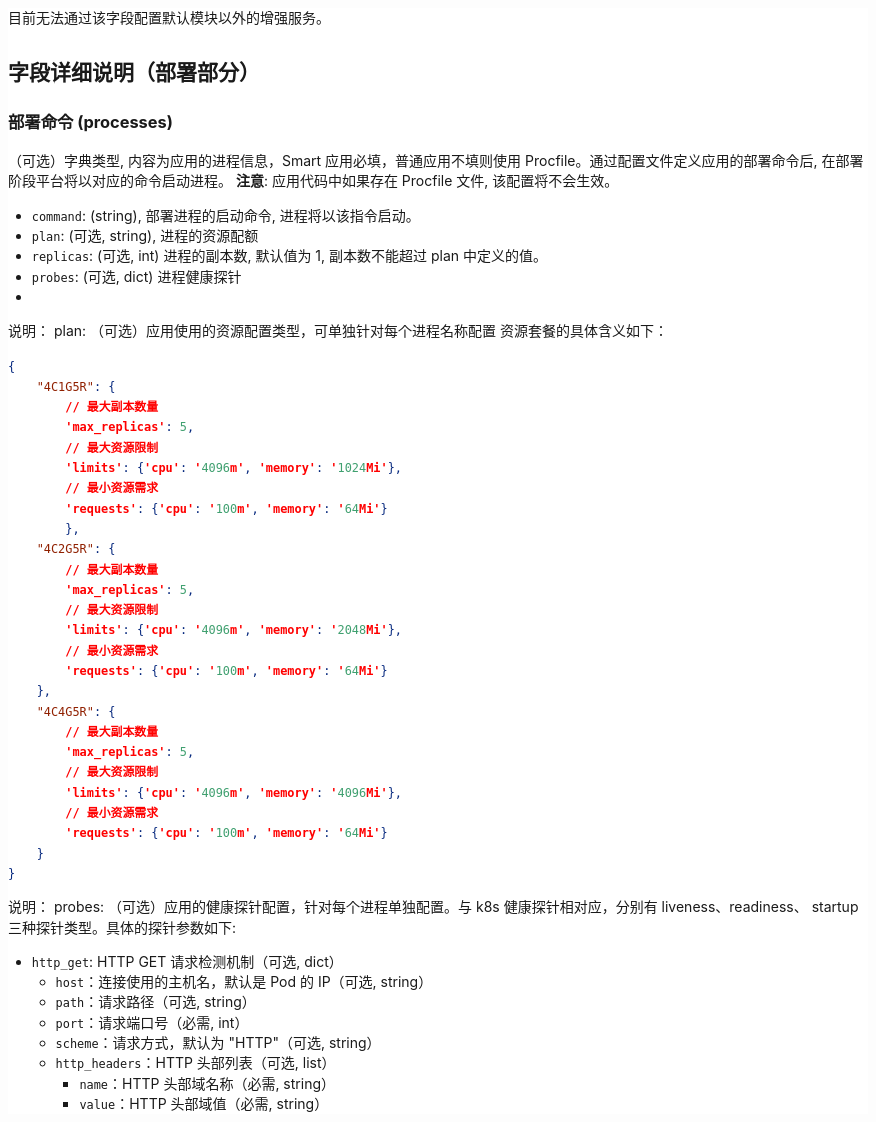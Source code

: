 目前无法通过该字段配置默认模块以外的增强服务。

## 字段详细说明（部署部分）
### 部署命令 (processes)
（可选）字典类型, 内容为应用的进程信息，Smart 应用必填，普通应用不填则使用 Procfile。通过配置文件定义应用的部署命令后, 在部署阶段平台将以对应的命令启动进程。
**注意**: 应用代码中如果存在 Procfile 文件, 该配置将不会生效。

- `command`: (string), 部署进程的启动命令, 进程将以该指令启动。
- `plan`: (可选, string), 进程的资源配额
- `replicas`: (可选, int) 进程的副本数, 默认值为 1, 副本数不能超过 plan 中定义的值。
- `probes`: (可选, dict) 进程健康探针
- 
说明： plan: （可选）应用使用的资源配置类型，可单独针对每个进程名称配置
资源套餐的具体含义如下：
```json
{
    "4C1G5R": {
        // 最大副本数量
        'max_replicas': 5,
        // 最大资源限制
        'limits': {'cpu': '4096m', 'memory': '1024Mi'},
        // 最小资源需求
        'requests': {'cpu': '100m', 'memory': '64Mi'}
        },
    "4C2G5R": {
        // 最大副本数量
        'max_replicas': 5,
        // 最大资源限制
        'limits': {'cpu': '4096m', 'memory': '2048Mi'},
        // 最小资源需求
        'requests': {'cpu': '100m', 'memory': '64Mi'}
    },
    "4C4G5R": {
        // 最大副本数量
        'max_replicas': 5,
        // 最大资源限制
        'limits': {'cpu': '4096m', 'memory': '4096Mi'},
        // 最小资源需求
        'requests': {'cpu': '100m', 'memory': '64Mi'}
    }
}
```

说明： probes: （可选）应用的健康探针配置，针对每个进程单独配置。与 k8s 健康探针相对应，分别有 liveness、readiness、
startup 三种探针类型。具体的探针参数如下:
- `http_get`: HTTP GET 请求检测机制（可选, dict）
  - `host`：连接使用的主机名，默认是 Pod 的 IP（可选, string）
  - `path`：请求路径（可选, string）
  - `port`：请求端口号（必需, int）
  - `scheme`：请求方式，默认为 "HTTP"（可选, string）
  - `http_headers`：HTTP 头部列表（可选, list）
    - `name`：HTTP 头部域名称（必需, string）
    - `value`：HTTP 头部域值（必需, string）
